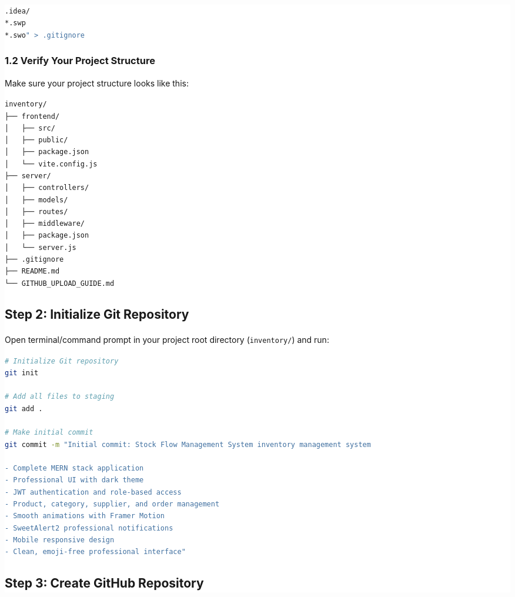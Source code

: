 ```bash
.idea/
*.swp
*.swo" > .gitignore
```

### 1.2 Verify Your Project Structure
Make sure your project structure looks like this:

```
inventory/
├── frontend/
│   ├── src/
│   ├── public/
│   ├── package.json
│   └── vite.config.js
├── server/
│   ├── controllers/
│   ├── models/
│   ├── routes/
│   ├── middleware/
│   ├── package.json
│   └── server.js
├── .gitignore
├── README.md
└── GITHUB_UPLOAD_GUIDE.md
```

## Step 2: Initialize Git Repository

Open terminal/command prompt in your project root directory (`inventory/`) and run:

```bash
# Initialize Git repository
git init

# Add all files to staging
git add .

# Make initial commit
git commit -m "Initial commit: Stock Flow Management System inventory management system

- Complete MERN stack application
- Professional UI with dark theme
- JWT authentication and role-based access
- Product, category, supplier, and order management
- Smooth animations with Framer Motion
- SweetAlert2 professional notifications
- Mobile responsive design
- Clean, emoji-free professional interface"
```

## Step 3: Create GitHub Repository
